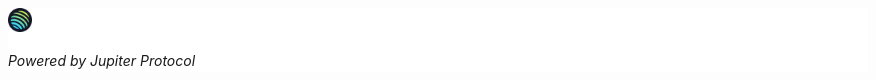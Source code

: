  <img src="./public/assets/jupiter-logo.svg" alt="Jupiter Protocol" width="24" height="24">
  <p><em>Powered by Jupiter Protocol</em></p>
</div>
